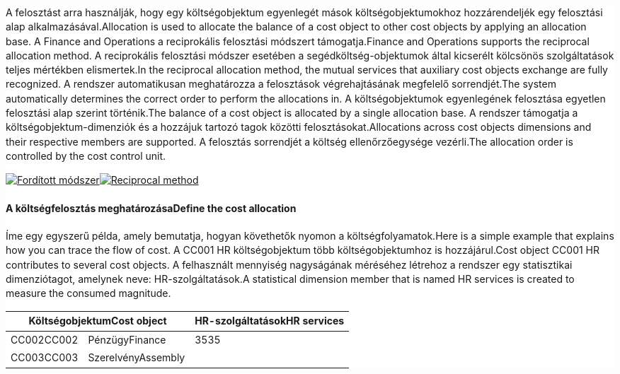 <span data-ttu-id="a4c3a-467">A felosztást arra használják, hogy egy költségobjektum egyenlegét mások költségobjektumokhoz hozzárendeljék egy felosztási alap alkalmazásával.</span><span class="sxs-lookup"><span data-stu-id="a4c3a-467">Allocation is used to allocate the balance of a cost object to other cost objects by applying an allocation base.</span></span> <span data-ttu-id="a4c3a-468">A Finance and Operations a reciprokális felosztási módszert támogatja.</span><span class="sxs-lookup"><span data-stu-id="a4c3a-468">Finance and Operations supports the reciprocal allocation method.</span></span> <span data-ttu-id="a4c3a-469">A reciprokális felosztási módszer esetében a segédköltség-objektumok által kicserélt kölcsönös szolgáltatások teljes mértékben elismertek.</span><span class="sxs-lookup"><span data-stu-id="a4c3a-469">In the reciprocal allocation method, the mutual services that auxiliary cost objects exchange are fully recognized.</span></span> <span data-ttu-id="a4c3a-470">A rendszer automatikusan meghatározza a felosztások végrehajtásának megfelelő sorrendjét.</span><span class="sxs-lookup"><span data-stu-id="a4c3a-470">The system automatically determines the correct order to perform the allocations in.</span></span> <span data-ttu-id="a4c3a-471">A költségobjektumok egyenlegének felosztása egyetlen felosztási alap szerint történik.</span><span class="sxs-lookup"><span data-stu-id="a4c3a-471">The balance of a cost object is allocated by a single allocation base.</span></span> <span data-ttu-id="a4c3a-472">A rendszer támogatja a költségobjektum-dimenziók és a hozzájuk tartozó tagok közötti felosztásokat.</span><span class="sxs-lookup"><span data-stu-id="a4c3a-472">Allocations across cost objects dimensions and their respective members are supported.</span></span> <span data-ttu-id="a4c3a-473">A felosztás sorrendjét a költség ellenőrzőegysége vezérli.</span><span class="sxs-lookup"><span data-stu-id="a4c3a-473">The allocation order is controlled by the cost control unit.</span></span> 

<span data-ttu-id="a4c3a-474">[![Fordított módszer](./media/reciprocal-method.png)](./media/reciprocal-method.png)</span><span class="sxs-lookup"><span data-stu-id="a4c3a-474">[![Reciprocal method](./media/reciprocal-method.png)](./media/reciprocal-method.png)</span></span>

#### <a name="define-the-cost-allocation"></a><span data-ttu-id="a4c3a-475">A költségfelosztás meghatározása</span><span class="sxs-lookup"><span data-stu-id="a4c3a-475">Define the cost allocation</span></span>

<span data-ttu-id="a4c3a-476">Íme egy egyszerű példa, amely bemutatja, hogyan követhetők nyomon a költségfolyamatok.</span><span class="sxs-lookup"><span data-stu-id="a4c3a-476">Here is a simple example that explains how you can trace the flow of cost.</span></span> <span data-ttu-id="a4c3a-477">A CC001 HR költségobjektum több költségobjektumhoz is hozzájárul.</span><span class="sxs-lookup"><span data-stu-id="a4c3a-477">Cost object CC001 HR contributes to several cost objects.</span></span> <span data-ttu-id="a4c3a-478">A felhasznált mennyiség nagyságának méréséhez létrehoz a rendszer egy statisztikai dimenziótagot, amelynek neve: HR-szolgáltatások.</span><span class="sxs-lookup"><span data-stu-id="a4c3a-478">A statistical dimension member that is named HR services is created to measure the consumed magnitude.</span></span>

<table>
<thead>
<tr>
<th colspan="2"><span data-ttu-id="a4c3a-479">Költségobjektum</span><span class="sxs-lookup"><span data-stu-id="a4c3a-479">Cost object</span></span></th>
<th><span data-ttu-id="a4c3a-480">HR-szolgáltatások</span><span class="sxs-lookup"><span data-stu-id="a4c3a-480">HR services</span></span></th>
</tr>
</thead>
<tbody>
<tr>
<td><span data-ttu-id="a4c3a-481">CC002</span><span class="sxs-lookup"><span data-stu-id="a4c3a-481">CC002</span></span></td>
<td><span data-ttu-id="a4c3a-482">Pénzügy</span><span class="sxs-lookup"><span data-stu-id="a4c3a-482">Finance</span></span></td>
<td><span data-ttu-id="a4c3a-483">35</span><span class="sxs-lookup"><span data-stu-id="a4c3a-483">35</span></span></td>
</tr>
<tr>
<td><span data-ttu-id="a4c3a-484">CC003</span><span class="sxs-lookup"><span data-stu-id="a4c3a-484">CC003</span></span></td>
<td><span data-ttu-id="a4c3a-485">Szerelvény</span><span class="sxs-lookup"><span data-stu-id="a4c3a-485">Assembly</span></span></td>